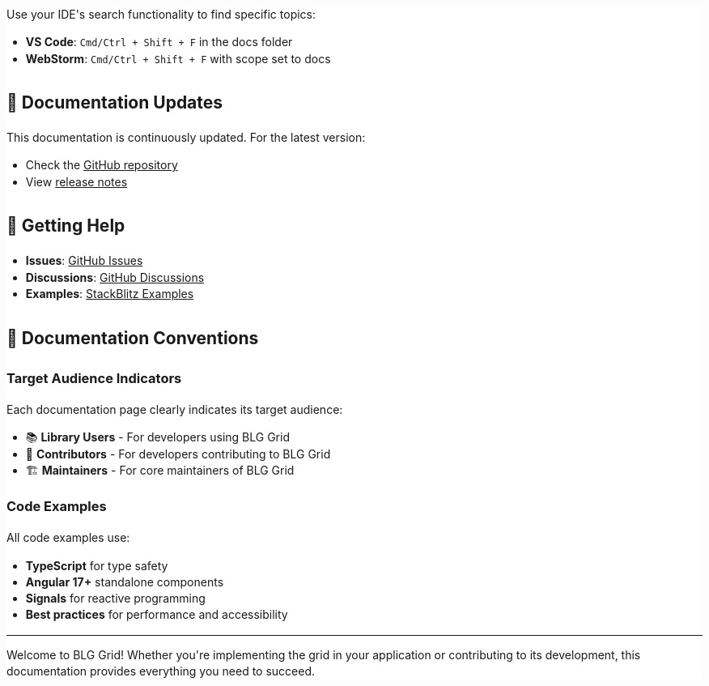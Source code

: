 Use your IDE's search functionality to find specific topics:
- **VS Code**: `Cmd/Ctrl + Shift + F` in the docs folder
- **WebStorm**: `Cmd/Ctrl + Shift + F` with scope set to docs

## 📝 Documentation Updates

This documentation is continuously updated. For the latest version:
- Check the [GitHub repository](https://github.com/bigledger/blg-sdk-ng-grid)
- View [release notes](https://github.com/bigledger/blg-sdk-ng-grid/releases)

## 💬 Getting Help

- **Issues**: [GitHub Issues](https://github.com/bigledger/blg-sdk-ng-grid/issues)
- **Discussions**: [GitHub Discussions](https://github.com/bigledger/blg-sdk-ng-grid/discussions)
- **Examples**: [StackBlitz Examples](https://stackblitz.com/@ng-ui-lib)

## 📖 Documentation Conventions

### Target Audience Indicators

Each documentation page clearly indicates its target audience:

- 📚 **Library Users** - For developers using BLG Grid
- 🔧 **Contributors** - For developers contributing to BLG Grid
- 🏗️ **Maintainers** - For core maintainers of BLG Grid

### Code Examples

All code examples use:
- **TypeScript** for type safety
- **Angular 17+** standalone components
- **Signals** for reactive programming
- **Best practices** for performance and accessibility

---

Welcome to BLG Grid! Whether you're implementing the grid in your application or contributing to its development, this documentation provides everything you need to succeed.